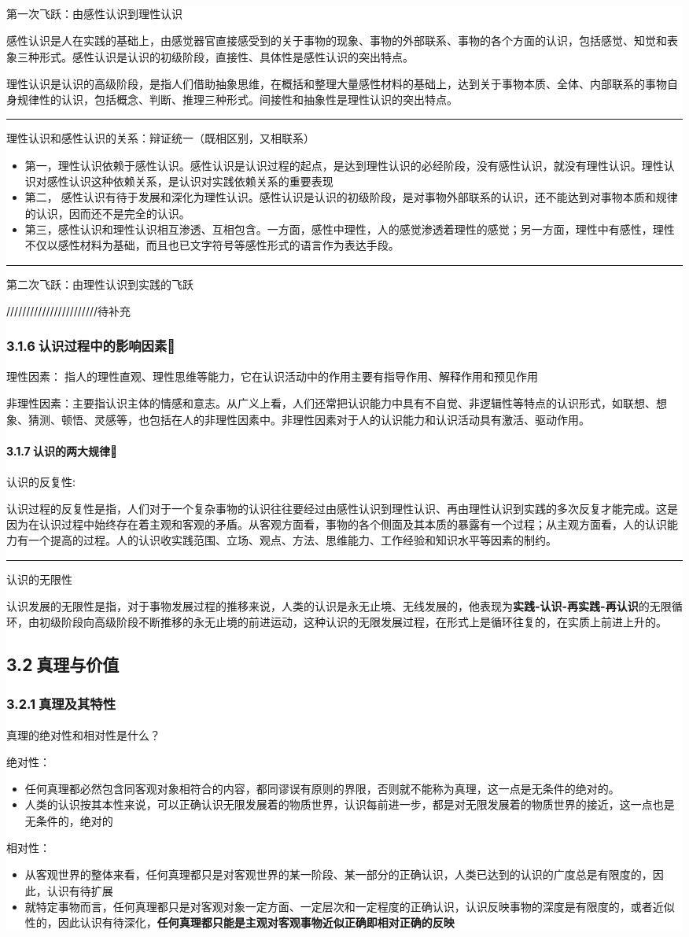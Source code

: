 第一次飞跃：由感性认识到理性认识

感性认识是人在实践的基础上，由感觉器官直接感受到的关于事物的现象、事物的外部联系、事物的各个方面的认识，包括感觉、知觉和表象三种形式。感性认识是认识的初级阶段，直接性、具体性是感性认识的突出特点。

理性认识是认识的高级阶段，是指人们借助抽象思维，在概括和整理大量感性材料的基础上，达到关于事物本质、全体、内部联系的事物自身规律性的认识，包括概念、判断、推理三种形式。间接性和抽象性是理性认识的突出特点。

----

理性认识和感性认识的关系：辩证统一（既相区别，又相联系）

- 第一，理性认识依赖于感性认识。感性认识是认识过程的起点，是达到理性认识的必经阶段，没有感性认识，就没有理性认识。理性认识对感性认识这种依赖关系，是认识对实践依赖关系的重要表现
- 第二， 感性认识有待于发展和深化为理性认识。感性认识是认识的初级阶段，是对事物外部联系的认识，还不能达到对事物本质和规律的认识，因而还不是完全的认识。
- 第三，感性认识和理性认识相互渗透、互相包含。一方面，感性中理性，人的感觉渗透着理性的感觉；另一方面，理性中有感性，理性不仅以感性材料为基础，而且也已文字符号等感性形式的语言作为表达手段。

---------------------

第二次飞跃：由理性认识到实践的飞跃

///////////////////////待补充





### 3.1.6 认识过程中的影响因素🦁

理性因素： 指人的理性直观、理性思维等能力，它在认识活动中的作用主要有指导作用、解释作用和预见作用

非理性因素：主要指认识主体的情感和意志。从广义上看，人们还常把认识能力中具有不自觉、非逻辑性等特点的认识形式，如联想、想象、猜测、顿悟、灵感等，也包括在人的非理性因素中。非理性因素对于人的认识能力和认识活动具有激活、驱动作用。

#### 3.1.7 认识的两大规律🦁

认识的反复性:

认识过程的反复性是指，人们对于一个复杂事物的认识往往要经过由感性认识到理性认识、再由理性认识到实践的多次反复才能完成。这是因为在认识过程中始终存在着主观和客观的矛盾。从客观方面看，事物的各个侧面及其本质的暴露有一个过程；从主观方面看，人的认识能力有一个提高的过程。人的认识收实践范围、立场、观点、方法、思维能力、工作经验和知识水平等因素的制约。

-----

认识的无限性

认识发展的无限性是指，对于事物发展过程的推移来说，人类的认识是永无止境、无线发展的，他表现为**实践-认识-再实践-再认识**的无限循环，由初级阶段向高级阶段不断推移的永无止境的前进运动，这种认识的无限发展过程，在形式上是循环往复的，在实质上前进上升的。

## 3.2 真理与价值

### 3.2.1 真理及其特性

真理的绝对性和相对性是什么？

绝对性：

- 任何真理都必然包含同客观对象相符合的内容，都同谬误有原则的界限，否则就不能称为真理，这一点是无条件的绝对的。
- 人类的认识按其本性来说，可以正确认识无限发展着的物质世界，认识每前进一步，都是对无限发展着的物质世界的接近，这一点也是无条件的，绝对的

相对性：

- 从客观世界的整体来看，任何真理都只是对客观世界的某一阶段、某一部分的正确认识，人类已达到的认识的广度总是有限度的，因此，认识有待扩展
- 就特定事物而言，任何真理都只是对客观对象一定方面、一定层次和一定程度的正确认识，认识反映事物的深度是有限度的，或者近似性的，因此认识有待深化，**任何真理都只能是主观对客观事物近似正确即相对正确的反映**
